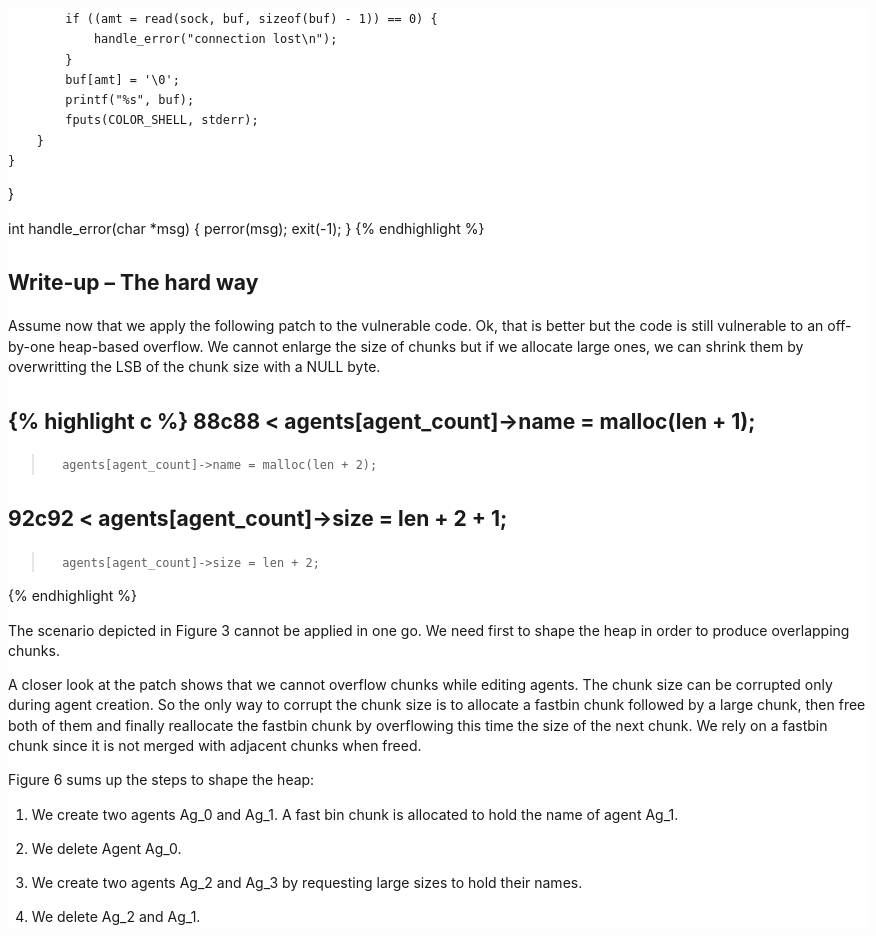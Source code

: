 			if ((amt = read(sock, buf, sizeof(buf) - 1)) == 0) {
				handle_error("connection lost\n");
			}
			buf[amt] = '\0';
			printf("%s", buf);
			fputs(COLOR_SHELL, stderr);
		}
	}
}
 
int handle_error(char *msg)
{
	perror(msg);
	exit(-1);
}
{% endhighlight %}

## Write-up – The hard way

Assume now that we apply the following patch to the vulnerable code. Ok, that
is better but the code is still vulnerable to an off-by-one heap-based
overflow. We cannot enlarge the size of chunks but if we allocate large ones,
we can shrink them by overwritting the LSB of the chunk size with a NULL byte.

{% highlight c %}
88c88
< 		agents[agent_count]->name = malloc(len + 1);
---
> 		agents[agent_count]->name = malloc(len + 2);
92c92
< 		agents[agent_count]->size = len + 2 + 1;
---
> 		agents[agent_count]->size = len + 2;
{% endhighlight %}

The scenario depicted in Figure 3 cannot be applied in one go. We need first to
shape the heap in order to produce overlapping chunks.

A closer look at the patch shows that we cannot overflow chunks while editing
agents. The chunk size can be corrupted only during agent creation. So the only
way to corrupt the chunk size is to allocate a fastbin chunk followed by a
large chunk, then free both of them and finally reallocate the fastbin chunk by
overflowing this time the size of the next chunk. We rely on a fastbin chunk
since it is not merged with adjacent chunks when freed.

Figure 6 sums up the steps to shape the heap:

1.   We create two agents Ag_0 and Ag_1. A fast bin chunk is allocated to hold
the name of agent Ag_1.

1.   We delete Agent Ag_0.

1.   We create two agents Ag_2 and Ag_3 by requesting large sizes to hold their names.

1.   We delete Ag_2 and Ag_1.


[sploitfun]: https://sploitfun.wordpress.com/2015/02/10/understanding-glibc-malloc/
[goichon]: http://www.contextis.com/documents/120/Glibc_Adventures-The_Forgotten_Chunks.pdf
[tavis]: https://bugs.chromium.org/p/project-zero/issues/detail?id=96&redir=1
[blackngel]: http://phrack.org/issues/67/8.html#article